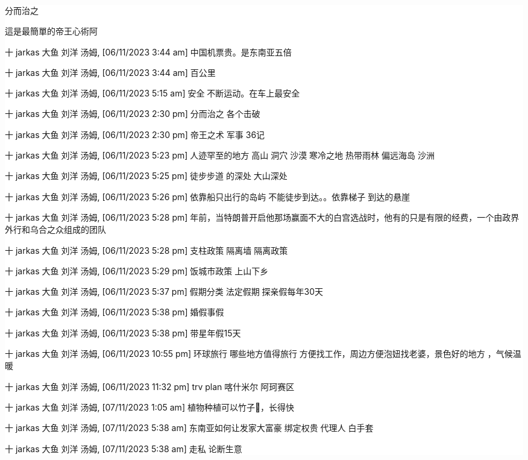 分而治之

這是最簡單的帝王心術阿

十 jarkas 大鱼 刘洋 汤姆, [06/11/2023 3:44 am]
中国机票贵。是东南亚五倍

十 jarkas 大鱼 刘洋 汤姆, [06/11/2023 3:44 am]
百公里

十 jarkas 大鱼 刘洋 汤姆, [06/11/2023 5:15 am]
安全 不断运动。在车上最安全

十 jarkas 大鱼 刘洋 汤姆, [06/11/2023 2:30 pm]
分而治之 各个击破

十 jarkas 大鱼 刘洋 汤姆, [06/11/2023 2:30 pm]
帝王之术  军事  36记

十 jarkas 大鱼 刘洋 汤姆, [06/11/2023 5:23 pm]
人迹罕至的地方  高山  洞穴  沙漠 寒冷之地 热带雨林  偏远海岛 沙洲

十 jarkas 大鱼 刘洋 汤姆, [06/11/2023 5:25 pm]
徒步步道  的深处 大山深处

十 jarkas 大鱼 刘洋 汤姆, [06/11/2023 5:26 pm]
依靠船只出行的岛屿 不能徒步到达。。依靠梯子 到达的悬崖

十 jarkas 大鱼 刘洋 汤姆, [06/11/2023 5:28 pm]
年前，当特朗普开启他那场赢面不大的白宫选战时，他有的只是有限的经费，一个由政界外行和乌合之众组成的团队

十 jarkas 大鱼 刘洋 汤姆, [06/11/2023 5:28 pm]
支柱政策  隔离墙  隔离政策

十 jarkas 大鱼 刘洋 汤姆, [06/11/2023 5:29 pm]
饭城市政策 上山下乡

十 jarkas 大鱼 刘洋 汤姆, [06/11/2023 5:37 pm]
假期分类  法定假期 探亲假每年30天

十 jarkas 大鱼 刘洋 汤姆, [06/11/2023 5:38 pm]
婚假事假

十 jarkas 大鱼 刘洋 汤姆, [06/11/2023 5:38 pm]
带星年假15天



十 jarkas 大鱼 刘洋 汤姆, [06/11/2023 10:55 pm]
环球旅行 哪些地方值得旅行 方便找工作，周边方便泡妞找老婆，景色好的地方  ，气候温暖

十 jarkas 大鱼 刘洋 汤姆, [06/11/2023 11:32 pm]
trv plan 喀什米尔  阿珂赛区

十 jarkas 大鱼 刘洋 汤姆, [07/11/2023 1:05 am]
植物种植可以竹子🎍，长得快

十 jarkas 大鱼 刘洋 汤姆, [07/11/2023 5:38 am]
东南亚如何让发家大富豪  绑定权贵 代理人 白手套

十 jarkas 大鱼 刘洋 汤姆, [07/11/2023 5:38 am]
走私 论断生意
